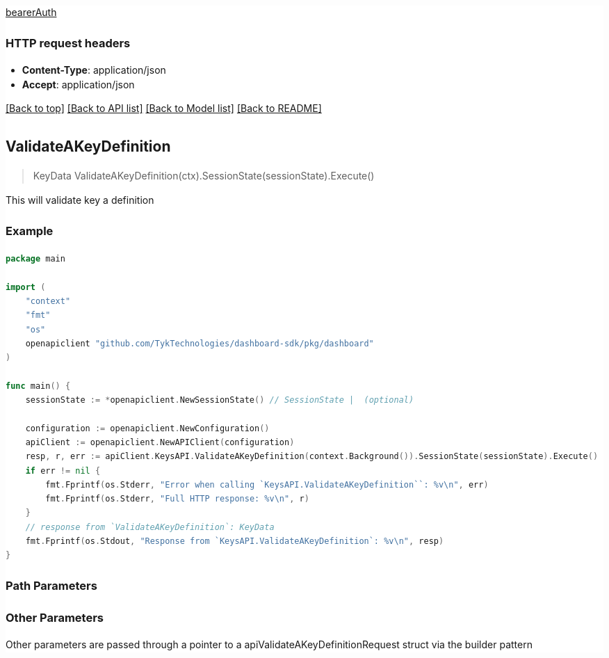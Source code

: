 [bearerAuth](../README.md#bearerAuth)

### HTTP request headers

- **Content-Type**: application/json
- **Accept**: application/json

[[Back to top]](#) [[Back to API list]](../README.md#documentation-for-api-endpoints)
[[Back to Model list]](../README.md#documentation-for-models)
[[Back to README]](../README.md)


## ValidateAKeyDefinition

> KeyData ValidateAKeyDefinition(ctx).SessionState(sessionState).Execute()

This will validate key a definition



### Example

```go
package main

import (
	"context"
	"fmt"
	"os"
	openapiclient "github.com/TykTechnologies/dashboard-sdk/pkg/dashboard"
)

func main() {
	sessionState := *openapiclient.NewSessionState() // SessionState |  (optional)

	configuration := openapiclient.NewConfiguration()
	apiClient := openapiclient.NewAPIClient(configuration)
	resp, r, err := apiClient.KeysAPI.ValidateAKeyDefinition(context.Background()).SessionState(sessionState).Execute()
	if err != nil {
		fmt.Fprintf(os.Stderr, "Error when calling `KeysAPI.ValidateAKeyDefinition``: %v\n", err)
		fmt.Fprintf(os.Stderr, "Full HTTP response: %v\n", r)
	}
	// response from `ValidateAKeyDefinition`: KeyData
	fmt.Fprintf(os.Stdout, "Response from `KeysAPI.ValidateAKeyDefinition`: %v\n", resp)
}
```

### Path Parameters



### Other Parameters

Other parameters are passed through a pointer to a apiValidateAKeyDefinitionRequest struct via the builder pattern
